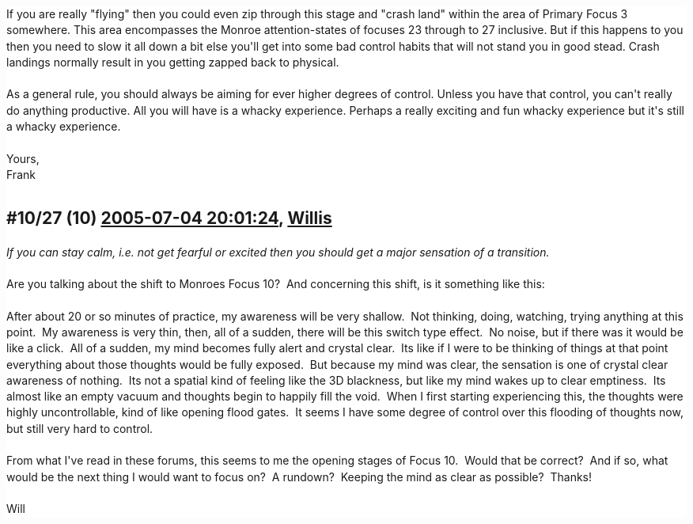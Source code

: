 If you are really "flying" then you could even zip through this stage and "crash land" within the area of Primary Focus 3 somewhere. This area encompasses the Monroe attention-states of focuses 23 through to 27 inclusive. But if this happens to you then you need to slow it all down a bit else you'll get into some bad control habits that will not stand you in good stead. Crash landings normally result in you getting zapped back to physical.
<br>
<br>
As a general rule, you should always be aiming for ever higher degrees of control. Unless you have that control, you can't really do anything productive. All you will have is a whacky experience. Perhaps a really exciting and fun whacky experience but it's still a whacky experience.
<br>
<br>
Yours,
<br>
Frank
</section>

## \#10/27 (10) [2005-07-04 20:01:24](https://www.astralpulse.com/forums/index.php?msg=169075), [Willis](https://www.astralpulse.com/forums/profile/?u=8017)  ##
<section>
<i>
 If you can stay calm, i.e. not get fearful or excited then you should get a major sensation of a transition.
</i>
<br>
<br>
Are you talking about the shift to Monroes Focus 10?  And concerning this shift, is it something like this:
<br>
<br>
After about 20 or so minutes of practice, my awareness will be very shallow.  Not thinking, doing, watching, trying anything at this point.  My awareness is very thin, then, all of a sudden, there will be this switch type effect.  No noise, but if there was it would be like a click.  All of a sudden, my mind becomes fully alert and crystal clear.  Its like if I were to be thinking of things at that point everything about those thoughts would be fully exposed.  But because my mind was clear, the sensation is one of crystal clear awareness of nothing.  Its not a spatial kind of feeling like the 3D blackness, but like my mind wakes up to clear emptiness.  Its almost like an empty vacuum and thoughts begin to happily fill the void.  When I first starting experiencing this, the thoughts were highly uncontrollable, kind of like opening flood gates.  It seems I have some degree of control over this flooding of thoughts now, but still very hard to control.
<br>
<br>
From what I've read in these forums, this seems to me the opening stages of Focus 10.  Would that be correct?  And if so, what would be the next thing I would want to focus on?  A rundown?  Keeping the mind as clear as possible?  Thanks!
<br>
<br>
Will
</section>
